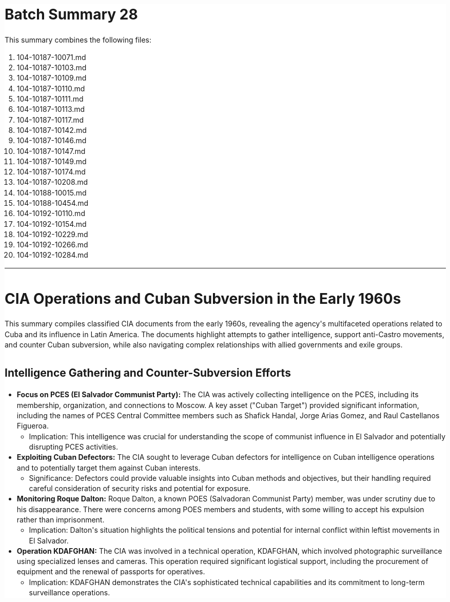# Batch Summary 28

This summary combines the following files:

1. 104-10187-10071.md
2. 104-10187-10103.md
3. 104-10187-10109.md
4. 104-10187-10110.md
5. 104-10187-10111.md
6. 104-10187-10113.md
7. 104-10187-10117.md
8. 104-10187-10142.md
9. 104-10187-10146.md
10. 104-10187-10147.md
11. 104-10187-10149.md
12. 104-10187-10174.md
13. 104-10187-10208.md
14. 104-10188-10015.md
15. 104-10188-10454.md
16. 104-10192-10110.md
17. 104-10192-10154.md
18. 104-10192-10229.md
19. 104-10192-10266.md
20. 104-10192-10284.md

---

# CIA Operations and Cuban Subversion in the Early 1960s

This summary compiles classified CIA documents from the early 1960s, revealing the agency's multifaceted operations related to Cuba and its influence in Latin America. The documents highlight attempts to gather intelligence, support anti-Castro movements, and counter Cuban subversion, while also navigating complex relationships with allied governments and exile groups.

## Intelligence Gathering and Counter-Subversion Efforts

- **Focus on PCES (El Salvador Communist Party):** The CIA was actively collecting intelligence on the PCES, including its membership, organization, and connections to Moscow. A key asset ("Cuban Target") provided significant information, including the names of PCES Central Committee members such as Shafick Handal, Jorge Arias Gomez, and Raul Castellanos Figueroa.
    - Implication: This intelligence was crucial for understanding the scope of communist influence in El Salvador and potentially disrupting PCES activities.
- **Exploiting Cuban Defectors:** The CIA sought to leverage Cuban defectors for intelligence on Cuban intelligence operations and to potentially target them against Cuban interests.
    - Significance: Defectors could provide valuable insights into Cuban methods and objectives, but their handling required careful consideration of security risks and potential for exposure.
- **Monitoring Roque Dalton:** Roque Dalton, a known POES (Salvadoran Communist Party) member, was under scrutiny due to his disappearance. There were concerns among POES members and students, with some willing to accept his expulsion rather than imprisonment.
    - Implication: Dalton's situation highlights the political tensions and potential for internal conflict within leftist movements in El Salvador.
- **Operation KDAFGHAN:** The CIA was involved in a technical operation, KDAFGHAN, which involved photographic surveillance using specialized lenses and cameras. This operation required significant logistical support, including the procurement of equipment and the renewal of passports for operatives.
    - Implication: KDAFGHAN demonstrates the CIA's sophisticated technical capabilities and its commitment to long-term surveillance operations.
